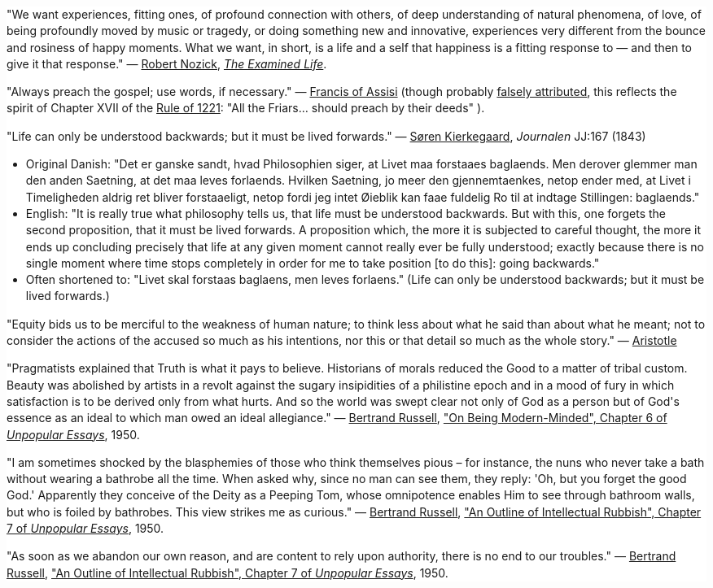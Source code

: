 "We want experiences, fitting ones, of profound connection with others, of deep
understanding of natural phenomena, of love, of being profoundly moved by music or
tragedy, or doing something new and innovative, experiences very different from the bounce
and rosiness of happy moments. What we want, in short, is a life and a self that happiness
is a fitting response to &mdash; and then to give it that response."
&mdash; [Robert Nozick](https://en.wikipedia.org/wiki/Robert_Nozick),
[_The Examined Life_](https://en.wikipedia.org/wiki/The_Examined_Life).  

"Always preach the gospel; use words, if necessary."
&mdash; [Francis of Assisi](https://en.wikipedia.org/wiki/Francis_of_Assisi) (though probably
[falsely attributed](http://www.americancatholic.org/Messenger/Oct2001/Wiseman.asp#F1), this
reflects the spirit of Chapter XVII of the
[Rule of 1221](https://en.wikipedia.org/wiki/Rule_of_Saint_Francis#The_Rule_of_1221): "All
the Friars&hellip; should preach by their deeds" ).  

"Life can only be understood backwards; but it must be lived forwards."
&mdash; [S&oslash;ren Kierkegaard](https://en.wikipedia.org/wiki/S%C3%B8ren_Kierkegaard),
_Journalen_ JJ:167 (1843)  
- Original Danish: "Det er ganske sandt, hvad Philosophien siger, at Livet maa forstaaes baglaends. Men derover glemmer man den anden Saetning, at det maa leves forlaends. Hvilken Saetning, jo meer den gjennemtaenkes, netop ender med, at Livet i Timeligheden aldrig ret bliver forstaaeligt, netop fordi jeg intet Øieblik kan faae fuldelig Ro til at indtage Stillingen: baglaends."  
- English: "It is really true what philosophy tells us, that life must be understood backwards. But with this, one forgets the second proposition, that it must be lived forwards. A proposition which, the more it is subjected to careful thought, the more it ends up concluding precisely that life at any given moment cannot really ever be fully understood; exactly because there is no single moment where time stops completely in order for me to take position [to do this]: going backwards."  
- Often shortened to: "Livet skal forstaas baglaens, men leves forlaens." (Life can only be understood backwards; but it must be lived forwards.)  

"Equity bids us to be merciful to the weakness of human nature; to think less about
what he said than about what he meant; not to consider the actions of the accused so
much as his intentions, nor this or that detail so much as the whole story."
&mdash; [Aristotle](https://en.wikipedia.org/wiki/Aristotle)  

"Pragmatists explained that Truth is what it pays to believe. Historians of morals reduced the Good to a matter of tribal custom. Beauty was abolished by artists in a revolt against the sugary insipidities of a philistine epoch and in a mood of fury in which satisfaction is to be derived only from what hurts. And so the world was swept clear not only of God as a person but of God's essence as an ideal to which man owed an ideal allegiance."
&mdash; [Bertrand Russell](https://en.wikipedia.org/wiki/Bertrand_Russel),
["On Being Modern-Minded", Chapter 6 of _Unpopular Essays_](https://en.wikiquote.org/wiki/Unpopular_Essays#Chapter_6:_On_Being_Modern-Minded), 1950.  

"I am sometimes shocked by the blasphemies of those who think themselves pious – for instance, the nuns who never take a bath without wearing a bathrobe all the time. When asked why, since no man can see them, they reply: 'Oh, but you forget the good God.' Apparently they conceive of the Deity as a Peeping Tom, whose omnipotence enables Him to see through bathroom walls, but who is foiled by bathrobes. This view strikes me as curious."
&mdash; [Bertrand Russell](https://en.wikipedia.org/wiki/Bertrand_Russel),
["An Outline of Intellectual Rubbish", Chapter 7 of _Unpopular Essays_](https://en.wikiquote.org/wiki/Unpopular_Essays#Chapter_7:_An_Outline_of_Intellectual_Rubbish), 1950.  

"As soon as we abandon our own reason, and are content to rely upon authority, there is no end to our troubles."
&mdash; [Bertrand Russell](https://en.wikipedia.org/wiki/Bertrand_Russel),
["An Outline of Intellectual Rubbish", Chapter 7 of _Unpopular Essays_](https://en.wikiquote.org/wiki/Unpopular_Essays#Chapter_7:_An_Outline_of_Intellectual_Rubbish), 1950.  
